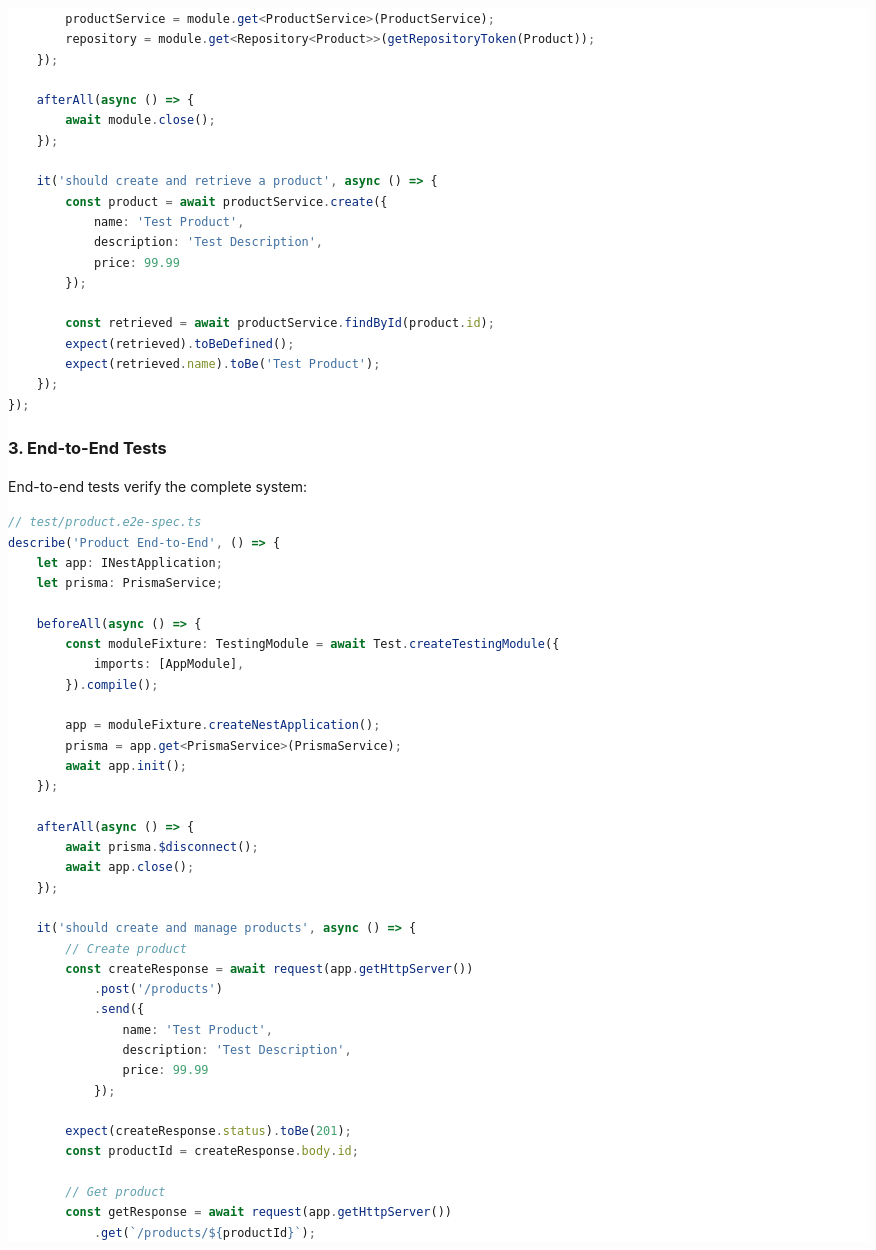 ```typescript
        productService = module.get<ProductService>(ProductService);
        repository = module.get<Repository<Product>>(getRepositoryToken(Product));
    });

    afterAll(async () => {
        await module.close();
    });

    it('should create and retrieve a product', async () => {
        const product = await productService.create({
            name: 'Test Product',
            description: 'Test Description',
            price: 99.99
        });

        const retrieved = await productService.findById(product.id);
        expect(retrieved).toBeDefined();
        expect(retrieved.name).toBe('Test Product');
    });
});
```

### 3. End-to-End Tests

End-to-end tests verify the complete system:

```typescript
// test/product.e2e-spec.ts
describe('Product End-to-End', () => {
    let app: INestApplication;
    let prisma: PrismaService;

    beforeAll(async () => {
        const moduleFixture: TestingModule = await Test.createTestingModule({
            imports: [AppModule],
        }).compile();

        app = moduleFixture.createNestApplication();
        prisma = app.get<PrismaService>(PrismaService);
        await app.init();
    });

    afterAll(async () => {
        await prisma.$disconnect();
        await app.close();
    });

    it('should create and manage products', async () => {
        // Create product
        const createResponse = await request(app.getHttpServer())
            .post('/products')
            .send({
                name: 'Test Product',
                description: 'Test Description',
                price: 99.99
            });

        expect(createResponse.status).toBe(201);
        const productId = createResponse.body.id;

        // Get product
        const getResponse = await request(app.getHttpServer())
            .get(`/products/${productId}`);

```